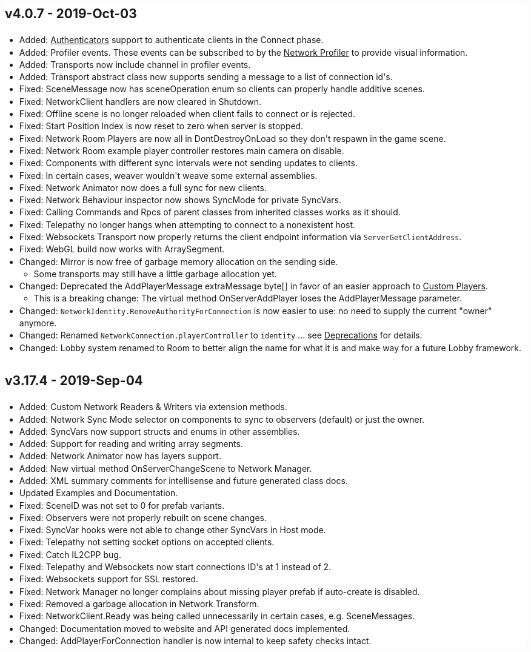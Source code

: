 ## v4.0.7 - 2019-Oct-03 <a href="#version-407---2019-oct-03" id="version-407---2019-oct-03"></a>

* Added: [Authenticators](https://mirror-networking.com/docs/Articles/Components/Authenticators/index.html) support to authenticate clients in the Connect phase.
* Added: Profiler events. These events can be subscribed to by the [Network Profiler](https://mirror-networking.com/docs/Articles/Guides/Profiler.html) to provide visual information.
* Added: Transports now include channel in profiler events.
* Added: Transport abstract class now supports sending a message to a list of connection id's.
* Fixed: SceneMessage now has sceneOperation enum so clients can properly handle additive scenes.
* Fixed: NetworkClient handlers are now cleared in Shutdown.
* Fixed: Offline scene is no longer reloaded when client fails to connect or is rejected.
* Fixed: Start Position Index is now reset to zero when server is stopped.
* Fixed: Network Room Players are now all in DontDestroyOnLoad so they don't respawn in the game scene.
* Fixed: Network Room example player controller restores main camera on disable.
* Fixed: Components with different sync intervals were not sending updates to clients.
* Fixed: In certain cases, weaver wouldn't weave some external assemblies.
* Fixed: Network Animator now does a full sync for new clients.
* Fixed: Network Behaviour inspector now shows SyncMode for private SyncVars.
* Fixed: Calling Commands and Rpcs of parent classes from inherited classes works as it should.
* Fixed: Telepathy no longer hangs when attempting to connect to a nonexistent host.
* Fixed: Websockets Transport now properly returns the client endpoint information via `ServerGetClientAddress`.
* Fixed: WebGL build now works with ArraySegment.
* Changed: Mirror is now free of garbage memory allocation on the sending side.
  * Some transports may still have a little garbage allocation yet.
* Changed: Deprecated the AddPlayerMessage extraMessage byte\[] in favor of an easier approach to [Custom Players](https://mirror-networking.com/docs/Articles/Guides/GameObjects/SpawnPlayerCustom.html).
  * This is a breaking change: The virtual method OnServerAddPlayer loses the AddPlayerMessage parameter.
* Changed: `NetworkIdentity.RemoveAuthorityForConnection` is now easier to use: no need to supply the current "owner" anymore.
* Changed: Renamed `NetworkConnection.playerController` to `identity` ... see [Deprecations](https://mirror-networking.com/docs/Articles/General/Deprecations.html) for details.
* Changed: Lobby system renamed to Room to better align the name for what it is and make way for a future Lobby framework.

## v3.17.4 - 2019-Sep-04 <a href="#version-3174---2019-sep-04" id="version-3174---2019-sep-04"></a>

* Added: Custom Network Readers & Writers via extension methods.
* Added: Network Sync Mode selector on components to sync to observers (default) or just the owner.
* Added: SyncVars now support structs and enums in other assemblies.
* Added: Support for reading and writing array segments.
* Added: Network Animator now has layers support.
* Added: New virtual method OnServerChangeScene to Network Manager.
* Added: XML summary comments for intellisense and future generated class docs.
* Updated Examples and Documentation.
* Fixed: SceneID was not set to 0 for prefab variants.
* Fixed: Observers were not properly rebuilt on scene changes.
* Fixed: SyncVar hooks were not able to change other SyncVars in Host mode.
* Fixed: Telepathy not setting socket options on accepted clients.
* Fixed: Catch IL2CPP bug.
* Fixed: Telepathy and Websockets now start connections ID's at 1 instead of 2.
* Fixed: Websockets support for SSL restored.
* Fixed: Network Manager no longer complains about missing player prefab if auto-create is disabled.
* Fixed: Removed a garbage allocation in Network Transform.
* Fixed: NetworkClient.Ready was being called unnecessarily in certain cases, e.g. SceneMessages.
* Changed: Documentation moved to website and API generated docs implemented.
* Changed: AddPlayerForConnection handler is now internal to keep safety checks intact.